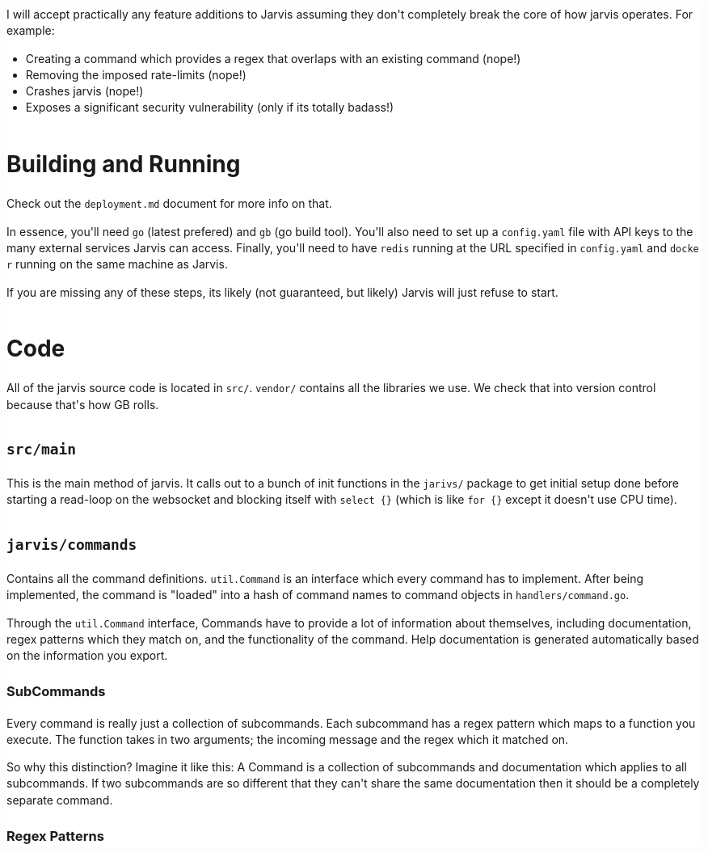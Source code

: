 
I will accept practically any feature additions to Jarvis assuming they don't completely break the core of how jarvis operates. For example:

* Creating a command which provides a regex that overlaps with an existing command (nope!)
* Removing the imposed rate-limits (nope!)
* Crashes jarvis (nope!)
* Exposes a significant security vulnerability (only if its totally badass!)

# Building and Running

Check out the `deployment.md` document for more info on that.

In essence, you'll need `go` (latest prefered) and `gb` (go build tool). You'll also need to set up a `config.yaml` file with API keys to the many external services Jarvis can access. Finally, you'll need to have `redis` running at the URL specified in `config.yaml` and `docker` running on the same machine as Jarvis.

If you are missing any of these steps, its likely (not guaranteed, but likely) Jarvis will just refuse to start.

# Code

All of the jarvis source code is located in `src/`. `vendor/` contains all the libraries we use. We check that into version control because that's how GB rolls.

## `src/main`

This is the main method of jarvis. It calls out to a bunch of init functions in the `jarivs/` package to get initial setup done before starting a read-loop on the websocket and blocking itself with `select {}` (which is like `for {}` except it doesn't use CPU time).

## `jarvis/commands`

Contains all the command definitions. `util.Command` is an interface which every command has to implement. After being implemented, the command is "loaded" into a hash of command names to command objects in `handlers/command.go`.

Through the `util.Command` interface, Commands have to provide a lot of information about themselves, including documentation, regex patterns which they match on, and the functionality of the command. Help documentation is generated automatically based on the information you export.

### SubCommands

Every command is really just a collection of subcommands. Each subcommand has a regex pattern which maps to a function you execute. The function takes in two arguments; the incoming message and the regex which it matched on.

So why this distinction? Imagine it like this: A Command is a collection of subcommands and documentation which applies to all subcommands. If two subcommands are so different that they can't share the same documentation then it should be a completely separate command.

### Regex Patterns

